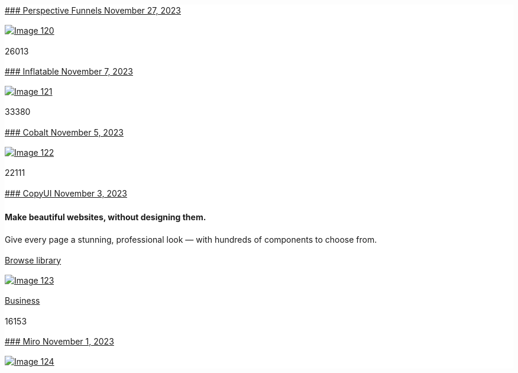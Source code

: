 [### Perspective Funnels November 27, 2023](https://www.landingfolio.com/inspiration/post/perspective-funnels "Perspective Funnels inspiration")

[![Image 120](https://www.landingfolio.com/_nuxt/img/loading.949f032.gif)](https://www.landingfolio.com/inspiration/post/inflatable "Inflatable  inspiration")

[](https://www.landingfolio.com/inspiration/landing-page/undefined "Inflatable  inspiration")

26013

[](https://inflatable.wannathis.one/?ref=landingfolio)

[### Inflatable November 7, 2023](https://www.landingfolio.com/inspiration/post/inflatable "Inflatable  inspiration")

[![Image 121](https://www.landingfolio.com/_nuxt/img/loading.949f032.gif)](https://www.landingfolio.com/inspiration/post/cobalt "Cobalt inspiration")

[](https://www.landingfolio.com/inspiration/landing-page/undefined "Cobalt inspiration")

33380

[](https://joincobalt.com/?ref=landingfolio)

[### Cobalt November 5, 2023](https://www.landingfolio.com/inspiration/post/cobalt "Cobalt inspiration")

[![Image 122](https://www.landingfolio.com/_nuxt/img/loading.949f032.gif)](https://www.landingfolio.com/inspiration/post/copyui "CopyUI  inspiration")

[](https://www.landingfolio.com/inspiration/landing-page/undefined "CopyUI  inspiration")

22111

[](https://copyui.com/?ref=landingfolio)

[### CopyUI November 3, 2023](https://www.landingfolio.com/inspiration/post/copyui "CopyUI  inspiration")

#### Make beautiful websites, without designing them.

Give every page a stunning, professional look — with hundreds of components to choose from.

[Browse library](https://www.landingfolio.com/library)

[![Image 123](https://www.landingfolio.com/_nuxt/img/loading.949f032.gif)](https://www.landingfolio.com/inspiration/post/miro-1 "Miro inspiration")

[Business](https://www.landingfolio.com/inspiration/landing-page/business "Miro inspiration")

16153

[](https://miro.com/?ref=landingfolio)

[### Miro November 1, 2023](https://www.landingfolio.com/inspiration/post/miro-1 "Miro inspiration")

[![Image 124](https://www.landingfolio.com/_nuxt/img/loading.949f032.gif)](https://www.landingfolio.com/inspiration/post/cookiejar "CookieJar inspiration")

[](https://www.landingfolio.com/inspiration/landing-page/undefined "CookieJar inspiration")
